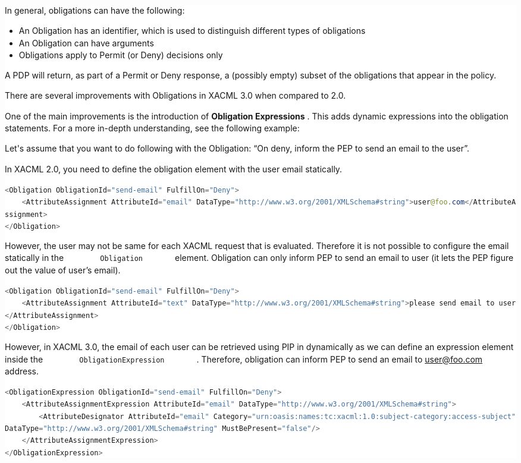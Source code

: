 In general, obligations can have the following:

-   An Obligation has an identifier, which is used to distinguish
    different types of obligations
-   An Obligation can have arguments
-   Obligations apply to Permit (or Deny) decisions only

A PDP will return, as part of a Permit or Deny response, a (possibly
empty) subset of the obligations that appear in the policy.

There are several improvements with Obligations in XACML 3.0 when
compared to 2.0.

One of the main improvements is the introduction of **Obligation
Expressions** . This adds dynamic expressions into the obligation
statements. For a more in-depth understanding, see the following
example:

Let's assume that you want to do following with the Obligation: “On
deny, inform the PEP to send an email to the user”.

In XACML 2.0, you need to define the obligation element with the user
email statically.

``` java
<Obligation ObligationId="send-email" FulfillOn="Deny">
    <AttributeAssignment AttributeId="email" DataType="http://www.w3.org/2001/XMLSchema#string">user@foo.com</AttributeAssignment>
</Obligation>
```

However, the user may not be same for each XACML request that is
evaluated. Therefore it is not possible to configure the email
statically in the `         Obligation        ` element. Obligation can
only inform PEP to send an email to user (it lets the PEP figure out the
value of user’s email).

``` java
<Obligation ObligationId="send-email" FulfillOn="Deny">
    <AttributeAssignment AttributeId="text" DataType="http://www.w3.org/2001/XMLSchema#string">please send email to user</AttributeAssignment>
</Obligation>
```

However, in XACML 3.0, the email of each user can be retrieved using PIP
in dynamically as we can define an expression element inside the
`         ObligationExpression        ` . Therefore, obligation can
inform PEP to send an email to <user@foo.com> address.

``` java
<ObligationExpression ObligationId="send-email" FulfillOn="Deny">
    <AttributeAssignmentExpression AttributeId="email" DataType="http://www.w3.org/2001/XMLSchema#string">
        <AttributeDesignator AttributeId="email" Category="urn:oasis:names:tc:xacml:1.0:subject-category:access-subject" DataType="http://www.w3.org/2001/XMLSchema#string" MustBePresent="false"/>
    </AttributeAssignmentExpression>
</ObligationExpression>
```
